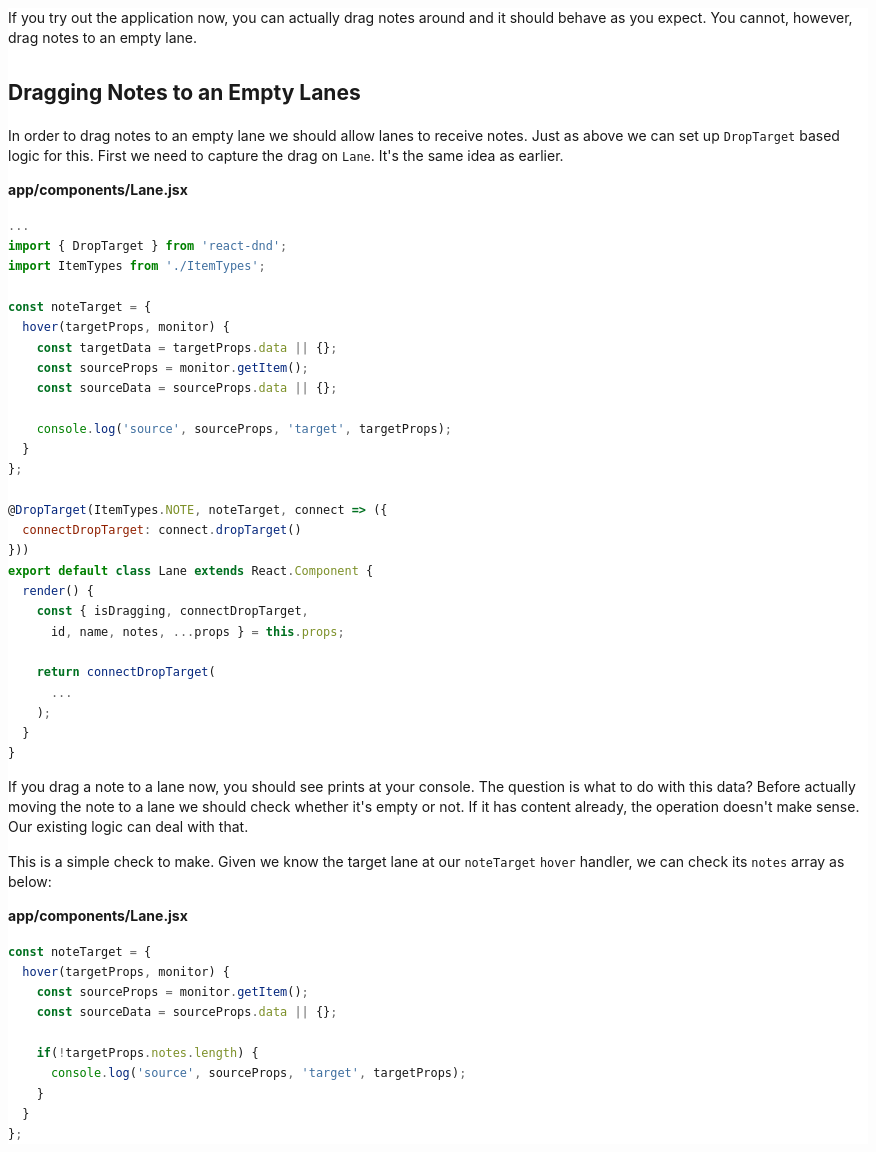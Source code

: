 If you try out the application now, you can actually drag notes around and it should behave as you expect. You cannot, however, drag notes to an empty lane.

## Dragging Notes to an Empty Lanes

In order to drag notes to an empty lane we should allow lanes to receive notes. Just as above we can set up `DropTarget` based logic for this. First we need to capture the drag on `Lane`. It's the same idea as earlier.

**app/components/Lane.jsx**

```javascript
...
import { DropTarget } from 'react-dnd';
import ItemTypes from './ItemTypes';

const noteTarget = {
  hover(targetProps, monitor) {
    const targetData = targetProps.data || {};
    const sourceProps = monitor.getItem();
    const sourceData = sourceProps.data || {};

    console.log('source', sourceProps, 'target', targetProps);
  }
};

@DropTarget(ItemTypes.NOTE, noteTarget, connect => ({
  connectDropTarget: connect.dropTarget()
}))
export default class Lane extends React.Component {
  render() {
    const { isDragging, connectDropTarget,
      id, name, notes, ...props } = this.props;

    return connectDropTarget(
      ...
    );
  }
}
```

If you drag a note to a lane now, you should see prints at your console. The question is what to do with this data? Before actually moving the note to a lane we should check whether it's empty or not. If it has content already, the operation doesn't make sense. Our existing logic can deal with that.

This is a simple check to make. Given we know the target lane at our `noteTarget` `hover` handler, we can check its `notes` array as below:

**app/components/Lane.jsx**

```javascript
const noteTarget = {
  hover(targetProps, monitor) {
    const sourceProps = monitor.getItem();
    const sourceData = sourceProps.data || {};

    if(!targetProps.notes.length) {
      console.log('source', sourceProps, 'target', targetProps);
    }
  }
};
```
